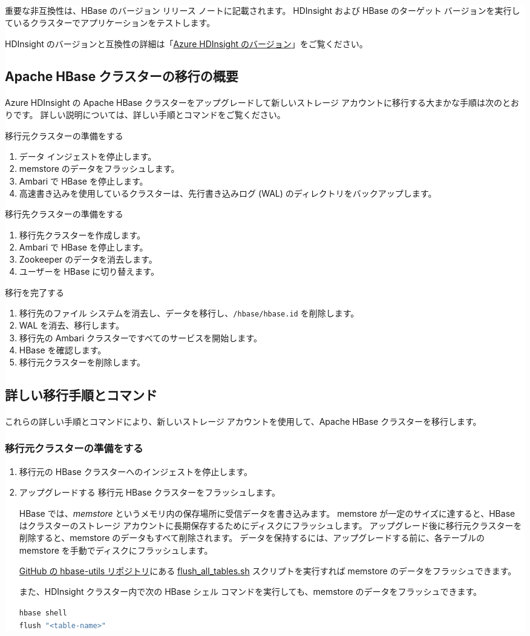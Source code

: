 重要な非互換性は、HBase のバージョン リリース ノートに記載されます。 HDInsight および HBase のターゲット バージョンを実行しているクラスターでアプリケーションをテストします。

HDInsight のバージョンと互換性の詳細は「[Azure HDInsight のバージョン](../hdinsight-component-versioning.md)」をご覧ください。

## <a name="apache-hbase-cluster-migration-overview"></a>Apache HBase クラスターの移行の概要

Azure HDInsight の Apache HBase クラスターをアップグレードして新しいストレージ アカウントに移行する大まかな手順は次のとおりです。 詳しい説明については、詳しい手順とコマンドをご覧ください。

移行元クラスターの準備をする
1. データ インジェストを停止します。
1. memstore のデータをフラッシュします。
1. Ambari で HBase を停止します。
1. 高速書き込みを使用しているクラスターは、先行書き込みログ (WAL) のディレクトリをバックアップします。

移行先クラスターの準備をする
1. 移行先クラスターを作成します。
1. Ambari で HBase を停止します。
1. Zookeeper のデータを消去します。
1. ユーザーを HBase に切り替えます。

移行を完了する
1. 移行先のファイル システムを消去し、データを移行し、`/hbase/hbase.id` を削除します。
1. WAL を消去、移行します。
1. 移行先の Ambari クラスターですべてのサービスを開始します。
1. HBase を確認します。
1. 移行元クラスターを削除します。

## <a name="detailed-migration-steps-and-commands"></a>詳しい移行手順とコマンド

これらの詳しい手順とコマンドにより、新しいストレージ アカウントを使用して、Apache HBase クラスターを移行します。

### <a name="prepare-the-source-cluster"></a>移行元クラスターの準備をする

1. 移行元の HBase クラスターへのインジェストを停止します。
   
1. アップグレードする 移行元 HBase クラスターをフラッシュします。
   
   HBase では、*memstore* というメモリ内の保存場所に受信データを書き込みます。 memstore が一定のサイズに達すると、HBase はクラスターのストレージ アカウントに長期保存するためにディスクにフラッシュします。 アップグレード後に移行元クラスターを削除すると、memstore のデータもすべて削除されます。 データを保持するには、アップグレードする前に、各テーブルの memstore を手動でディスクにフラッシュします。
   
   [GitHub の hbase-utils リポジトリ](https://github.com/Azure/hbase-utils/)にある [flush_all_tables.sh](https://github.com/Azure/hbase-utils/blob/master/scripts/flush_all_tables.sh) スクリプトを実行すれば memstore のデータをフラッシュできます。
   
   また、HDInsight クラスター内で次の HBase シェル コマンドを実行しても、memstore のデータをフラッシュできます。
   
   ```bash
   hbase shell
   flush "<table-name>"
   ```
   